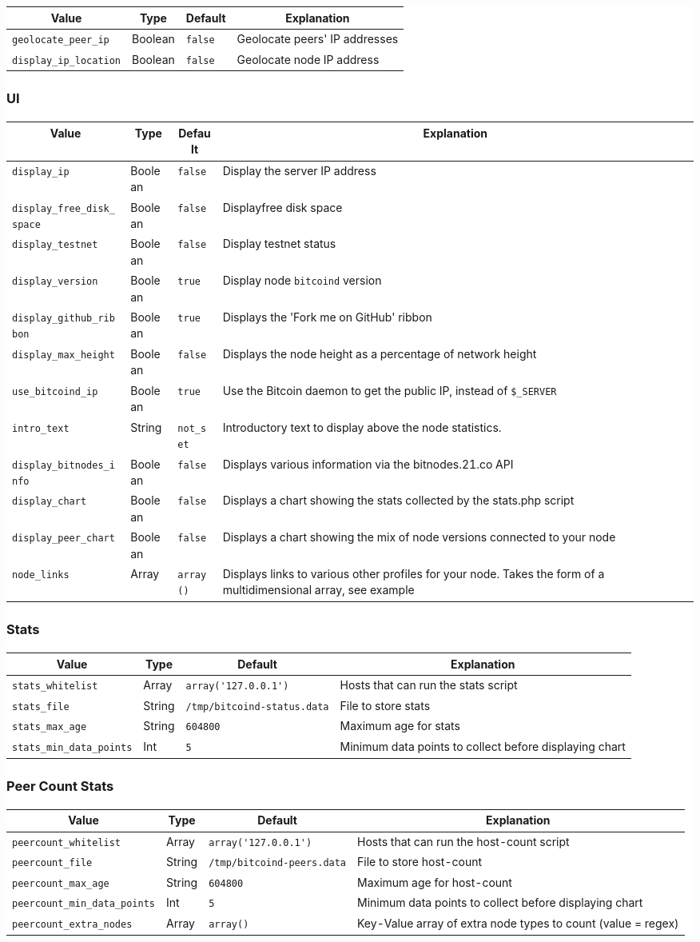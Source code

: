 | Value                 | Type    | Default | Explanation                   |
|-----------------------|---------|---------|-------------------------------|
| `geolocate_peer_ip`   | Boolean | `false` | Geolocate peers' IP addresses |
| `display_ip_location` | Boolean | `false` | Geolocate node IP address     |

### UI

| Value   | Type    | Default | Explanation                                                                                                                          |
|----------------------------|---------|-----------|-----------------------------------------------------------------------------------------------------------------|
| `display_ip`               | Boolean | `false`   | Display the server IP address                                                                                   |
| `display_free_disk_space`  | Boolean | `false`   | Displayfree disk space                                                                                          |
| `display_testnet`          | Boolean | `false`   | Display testnet status                                                                                          |
| `display_version`          | Boolean | `true`    | Display node `bitcoind` version                                                                                 |
| `display_github_ribbon`    | Boolean | `true`    | Displays the 'Fork me on GitHub' ribbon                                                                         |
| `display_max_height`       | Boolean | `false`   | Displays the node height as a percentage of network height                                                      |
| `use_bitcoind_ip`          | Boolean | `true`    | Use the Bitcoin daemon to get the public IP, instead of `$_SERVER`                                              |
| `intro_text`               | String  | `not_set` | Introductory text to display above the node statistics.                                                         |
| `display_bitnodes_info`    | Boolean | `false`   | Displays various information via the bitnodes.21.co API                                                         |
| `display_chart`            | Boolean | `false`   | Displays a chart showing the stats collected by the stats.php script                                            |
| `display_peer_chart`       | Boolean | `false`   | Displays a chart showing the mix of node versions connected to your node                                        |
| `node_links`               | Array   | `array()` | Displays links to various other profiles for your node. Takes the form of a multidimensional array, see example |

### Stats

| Value                   | Type   | Default                     | Explanation                                            |
|-------------------------|--------|-----------------------------|--------------------------------------------------------|
| `stats_whitelist`       | Array  | `array('127.0.0.1')`        | Hosts that can run the stats script                    |
| `stats_file`            | String | `/tmp/bitcoind-status.data` | File to store stats                                    |
| `stats_max_age`         | String | `604800`                    | Maximum age for stats                                  |
| `stats_min_data_points` | Int    | `5`                         | Minimum data points to collect before displaying chart |

### Peer Count Stats

| Value                       | Type    | Default                     | Explanation                                                  |
|-----------------------------|---------|-----------------------------|--------------------------------------------------------------|
| `peercount_whitelist`       | Array   | `array('127.0.0.1')`        | Hosts that can run the host-count script                     |
| `peercount_file`            | String  | `/tmp/bitcoind-peers.data`  | File to store host-count                                     |
| `peercount_max_age`         | String  | `604800`                    | Maximum age for host-count                                   |
| `peercount_min_data_points` | Int     | `5`                         | Minimum data points to collect before displaying chart       |
| `peercount_extra_nodes`     | Array   | `array()`                   | Key-Value array of extra node types to count (value = regex) |
